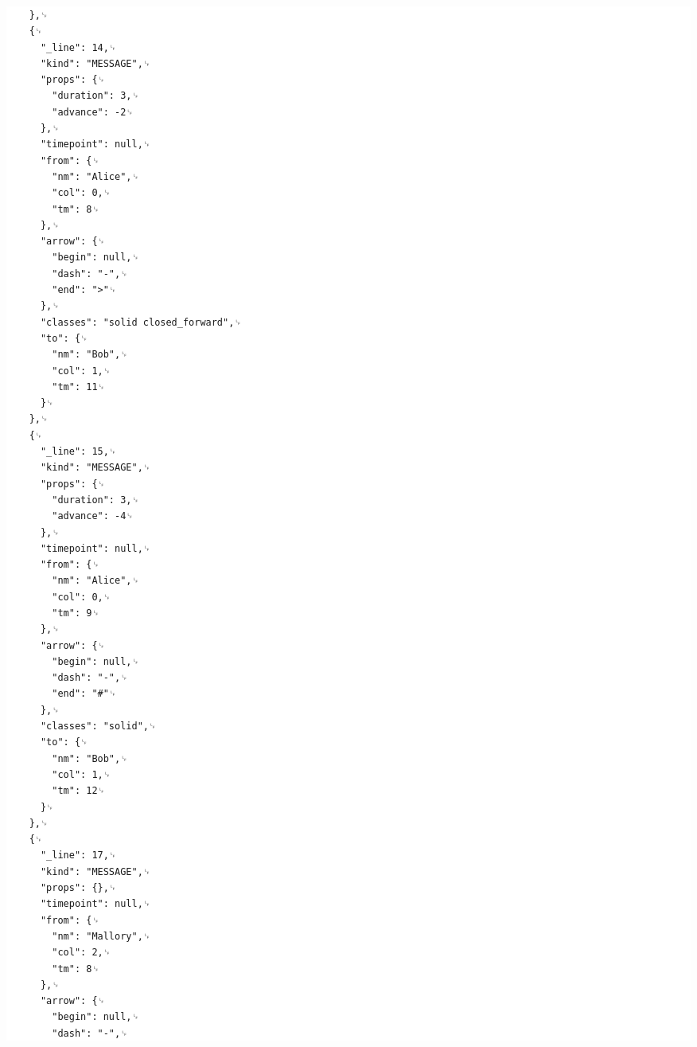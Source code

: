         },␊
        {␊
          "_line": 14,␊
          "kind": "MESSAGE",␊
          "props": {␊
            "duration": 3,␊
            "advance": -2␊
          },␊
          "timepoint": null,␊
          "from": {␊
            "nm": "Alice",␊
            "col": 0,␊
            "tm": 8␊
          },␊
          "arrow": {␊
            "begin": null,␊
            "dash": "-",␊
            "end": ">"␊
          },␊
          "classes": "solid closed_forward",␊
          "to": {␊
            "nm": "Bob",␊
            "col": 1,␊
            "tm": 11␊
          }␊
        },␊
        {␊
          "_line": 15,␊
          "kind": "MESSAGE",␊
          "props": {␊
            "duration": 3,␊
            "advance": -4␊
          },␊
          "timepoint": null,␊
          "from": {␊
            "nm": "Alice",␊
            "col": 0,␊
            "tm": 9␊
          },␊
          "arrow": {␊
            "begin": null,␊
            "dash": "-",␊
            "end": "#"␊
          },␊
          "classes": "solid",␊
          "to": {␊
            "nm": "Bob",␊
            "col": 1,␊
            "tm": 12␊
          }␊
        },␊
        {␊
          "_line": 17,␊
          "kind": "MESSAGE",␊
          "props": {},␊
          "timepoint": null,␊
          "from": {␊
            "nm": "Mallory",␊
            "col": 2,␊
            "tm": 8␊
          },␊
          "arrow": {␊
            "begin": null,␊
            "dash": "-",␊